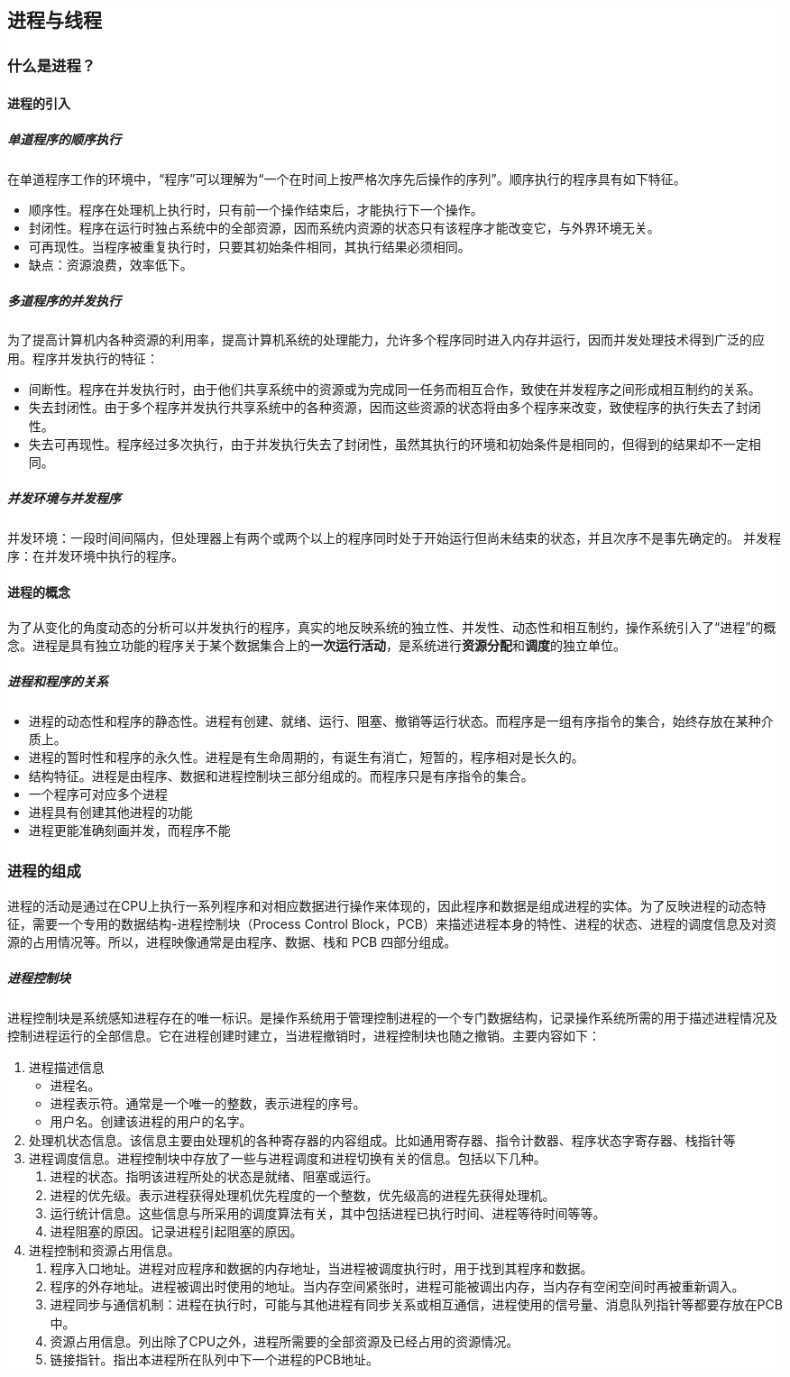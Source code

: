 ## 进程与线程

### 什么是进程？

#### 进程的引入
##### 单道程序的顺序执行
在单道程序工作的环境中，“程序”可以理解为“一个在时间上按严格次序先后操作的序列”。顺序执行的程序具有如下特征。
+ 顺序性。程序在处理机上执行时，只有前一个操作结束后，才能执行下一个操作。
+ 封闭性。程序在运行时独占系统中的全部资源，因而系统内资源的状态只有该程序才能改变它，与外界环境无关。
+ 可再现性。当程序被重复执行时，只要其初始条件相同，其执行结果必须相同。
+ 缺点：资源浪费，效率低下。

##### 多道程序的并发执行
为了提高计算机内各种资源的利用率，提高计算机系统的处理能力，允许多个程序同时进入内存并运行，因而并发处理技术得到广泛的应用。程序并发执行的特征：
+ 间断性。程序在并发执行时，由于他们共享系统中的资源或为完成同一任务而相互合作，致使在并发程序之间形成相互制约的关系。
+ 失去封闭性。由于多个程序并发执行共享系统中的各种资源，因而这些资源的状态将由多个程序来改变，致使程序的执行失去了封闭性。
+ 失去可再现性。程序经过多次执行，由于并发执行失去了封闭性，虽然其执行的环境和初始条件是相同的，但得到的结果却不一定相同。

##### 并发环境与并发程序
并发环境：一段时间间隔内，但处理器上有两个或两个以上的程序同时处于开始运行但尚未结束的状态，并且次序不是事先确定的。
并发程序：在并发环境中执行的程序。

#### 进程的概念
为了从变化的角度动态的分析可以并发执行的程序，真实的地反映系统的独立性、并发性、动态性和相互制约，操作系统引入了“进程”的概念。进程是具有独立功能的程序关于某个数据集合上的**一次运行活动**，是系统进行**资源分配**和**调度**的独立单位。

##### 进程和程序的关系
+ 进程的动态性和程序的静态性。进程有创建、就绪、运行、阻塞、撤销等运行状态。而程序是一组有序指令的集合，始终存放在某种介质上。
+ 进程的暂时性和程序的永久性。进程是有生命周期的，有诞生有消亡，短暂的，程序相对是长久的。
+ 结构特征。进程是由程序、数据和进程控制块三部分组成的。而程序只是有序指令的集合。
+ 一个程序可对应多个进程
+ 进程具有创建其他进程的功能
+ 进程更能准确刻画并发，而程序不能

### 进程的组成
进程的活动是通过在CPU上执行一系列程序和对相应数据进行操作来体现的，因此程序和数据是组成进程的实体。为了反映进程的动态特征，需要一个专用的数据结构-进程控制块（Process Control Block，PCB）来描述进程本身的特性、进程的状态、进程的调度信息及对资源的占用情况等。所以，进程映像通常是由程序、数据、栈和 PCB 四部分组成。

##### 进程控制块 
进程控制块是系统感知进程存在的唯一标识。是操作系统用于管理控制进程的一个专门数据结构，记录操作系统所需的用于描述进程情况及控制进程运行的全部信息。它在进程创建时建立，当进程撤销时，进程控制块也随之撤销。主要内容如下：
1. 进程描述信息
    + 进程名。
    + 进程表示符。通常是一个唯一的整数，表示进程的序号。
    + 用户名。创建该进程的用户的名字。
2. 处理机状态信息。该信息主要由处理机的各种寄存器的内容组成。比如通用寄存器、指令计数器、程序状态字寄存器、栈指针等
3. 进程调度信息。进程控制块中存放了一些与进程调度和进程切换有关的信息。包括以下几种。
   1. 进程的状态。指明该进程所处的状态是就绪、阻塞或运行。
   2. 进程的优先级。表示进程获得处理机优先程度的一个整数，优先级高的进程先获得处理机。
   3. 运行统计信息。这些信息与所采用的调度算法有关，其中包括进程已执行时间、进程等待时间等等。
   4. 进程阻塞的原因。记录进程引起阻塞的原因。
4. 进程控制和资源占用信息。
   1. 程序入口地址。进程对应程序和数据的内存地址，当进程被调度执行时，用于找到其程序和数据。
   2. 程序的外存地址。进程被调出时使用的地址。当内存空间紧张时，进程可能被调出内存，当内存有空闲空间时再被重新调入。
   3. 进程同步与通信机制：进程在执行时，可能与其他进程有同步关系或相互通信，进程使用的信号量、消息队列指针等都要存放在PCB中。
   4. 资源占用信息。列出除了CPU之外，进程所需要的全部资源及已经占用的资源情况。
   5. 链接指针。指出本进程所在队列中下一个进程的PCB地址。
   
